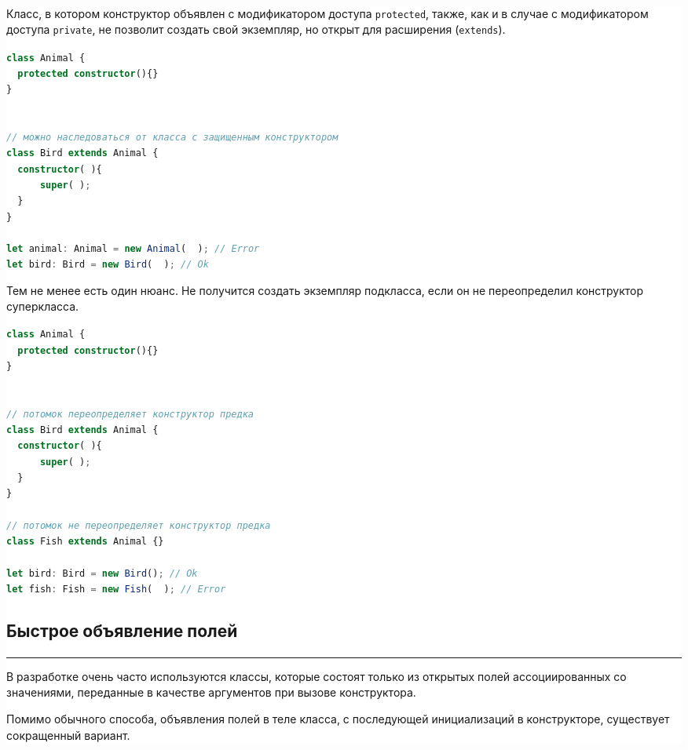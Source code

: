 Класс, в котором конструктор объявлен с модификатором доступа `protected`, также, как и в случае с модификатором доступа `private`, не позволит создать свой экземпляр, но открыт для расширения (`extends`).

~~~~~typescript
class Animal {
  protected constructor(){}
}


// можно наследоваться от класса с защищенным конструктором
class Bird extends Animal {
  constructor( ){
      super( );
  }
}

let animal: Animal = new Animal(  ); // Error
let bird: Bird = new Bird(  ); // Ok
~~~~~

Тем не менее есть один нюанс. Не получится создать экземпляр подкласса, если он не переопределил конструктор суперкласса.

~~~~~typescript
class Animal {
  protected constructor(){}
}


// потомок переопределяет конструктор предка
class Bird extends Animal {
  constructor( ){
      super( );
  }
}

// потомок не переопределяет конструктор предка
class Fish extends Animal {}

let bird: Bird = new Bird(); // Ok
let fish: Fish = new Fish(  ); // Error
~~~~~


## Быстрое объявление полей
________________

В разработке очень часто используются классы, которые состоят только из открытых полей ассоциированных со значениями, переданные в качестве аргументов при вызове конструктора.

Помимо обычного способа, объявления полей в теле класса, с последующей инициализаций в конструкторе, существует сокращенный вариант.
